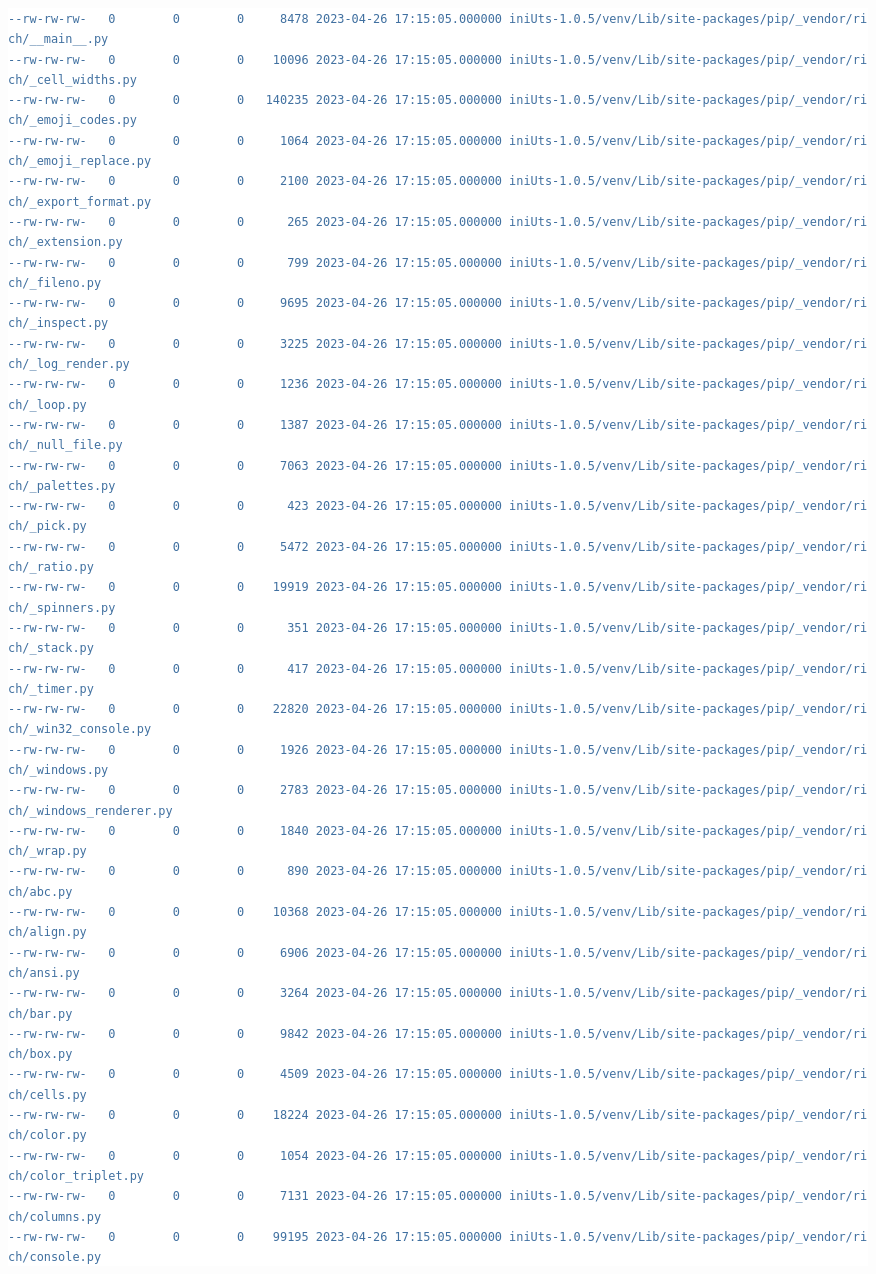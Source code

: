 ```diff
--rw-rw-rw-   0        0        0     8478 2023-04-26 17:15:05.000000 iniUts-1.0.5/venv/Lib/site-packages/pip/_vendor/rich/__main__.py
--rw-rw-rw-   0        0        0    10096 2023-04-26 17:15:05.000000 iniUts-1.0.5/venv/Lib/site-packages/pip/_vendor/rich/_cell_widths.py
--rw-rw-rw-   0        0        0   140235 2023-04-26 17:15:05.000000 iniUts-1.0.5/venv/Lib/site-packages/pip/_vendor/rich/_emoji_codes.py
--rw-rw-rw-   0        0        0     1064 2023-04-26 17:15:05.000000 iniUts-1.0.5/venv/Lib/site-packages/pip/_vendor/rich/_emoji_replace.py
--rw-rw-rw-   0        0        0     2100 2023-04-26 17:15:05.000000 iniUts-1.0.5/venv/Lib/site-packages/pip/_vendor/rich/_export_format.py
--rw-rw-rw-   0        0        0      265 2023-04-26 17:15:05.000000 iniUts-1.0.5/venv/Lib/site-packages/pip/_vendor/rich/_extension.py
--rw-rw-rw-   0        0        0      799 2023-04-26 17:15:05.000000 iniUts-1.0.5/venv/Lib/site-packages/pip/_vendor/rich/_fileno.py
--rw-rw-rw-   0        0        0     9695 2023-04-26 17:15:05.000000 iniUts-1.0.5/venv/Lib/site-packages/pip/_vendor/rich/_inspect.py
--rw-rw-rw-   0        0        0     3225 2023-04-26 17:15:05.000000 iniUts-1.0.5/venv/Lib/site-packages/pip/_vendor/rich/_log_render.py
--rw-rw-rw-   0        0        0     1236 2023-04-26 17:15:05.000000 iniUts-1.0.5/venv/Lib/site-packages/pip/_vendor/rich/_loop.py
--rw-rw-rw-   0        0        0     1387 2023-04-26 17:15:05.000000 iniUts-1.0.5/venv/Lib/site-packages/pip/_vendor/rich/_null_file.py
--rw-rw-rw-   0        0        0     7063 2023-04-26 17:15:05.000000 iniUts-1.0.5/venv/Lib/site-packages/pip/_vendor/rich/_palettes.py
--rw-rw-rw-   0        0        0      423 2023-04-26 17:15:05.000000 iniUts-1.0.5/venv/Lib/site-packages/pip/_vendor/rich/_pick.py
--rw-rw-rw-   0        0        0     5472 2023-04-26 17:15:05.000000 iniUts-1.0.5/venv/Lib/site-packages/pip/_vendor/rich/_ratio.py
--rw-rw-rw-   0        0        0    19919 2023-04-26 17:15:05.000000 iniUts-1.0.5/venv/Lib/site-packages/pip/_vendor/rich/_spinners.py
--rw-rw-rw-   0        0        0      351 2023-04-26 17:15:05.000000 iniUts-1.0.5/venv/Lib/site-packages/pip/_vendor/rich/_stack.py
--rw-rw-rw-   0        0        0      417 2023-04-26 17:15:05.000000 iniUts-1.0.5/venv/Lib/site-packages/pip/_vendor/rich/_timer.py
--rw-rw-rw-   0        0        0    22820 2023-04-26 17:15:05.000000 iniUts-1.0.5/venv/Lib/site-packages/pip/_vendor/rich/_win32_console.py
--rw-rw-rw-   0        0        0     1926 2023-04-26 17:15:05.000000 iniUts-1.0.5/venv/Lib/site-packages/pip/_vendor/rich/_windows.py
--rw-rw-rw-   0        0        0     2783 2023-04-26 17:15:05.000000 iniUts-1.0.5/venv/Lib/site-packages/pip/_vendor/rich/_windows_renderer.py
--rw-rw-rw-   0        0        0     1840 2023-04-26 17:15:05.000000 iniUts-1.0.5/venv/Lib/site-packages/pip/_vendor/rich/_wrap.py
--rw-rw-rw-   0        0        0      890 2023-04-26 17:15:05.000000 iniUts-1.0.5/venv/Lib/site-packages/pip/_vendor/rich/abc.py
--rw-rw-rw-   0        0        0    10368 2023-04-26 17:15:05.000000 iniUts-1.0.5/venv/Lib/site-packages/pip/_vendor/rich/align.py
--rw-rw-rw-   0        0        0     6906 2023-04-26 17:15:05.000000 iniUts-1.0.5/venv/Lib/site-packages/pip/_vendor/rich/ansi.py
--rw-rw-rw-   0        0        0     3264 2023-04-26 17:15:05.000000 iniUts-1.0.5/venv/Lib/site-packages/pip/_vendor/rich/bar.py
--rw-rw-rw-   0        0        0     9842 2023-04-26 17:15:05.000000 iniUts-1.0.5/venv/Lib/site-packages/pip/_vendor/rich/box.py
--rw-rw-rw-   0        0        0     4509 2023-04-26 17:15:05.000000 iniUts-1.0.5/venv/Lib/site-packages/pip/_vendor/rich/cells.py
--rw-rw-rw-   0        0        0    18224 2023-04-26 17:15:05.000000 iniUts-1.0.5/venv/Lib/site-packages/pip/_vendor/rich/color.py
--rw-rw-rw-   0        0        0     1054 2023-04-26 17:15:05.000000 iniUts-1.0.5/venv/Lib/site-packages/pip/_vendor/rich/color_triplet.py
--rw-rw-rw-   0        0        0     7131 2023-04-26 17:15:05.000000 iniUts-1.0.5/venv/Lib/site-packages/pip/_vendor/rich/columns.py
--rw-rw-rw-   0        0        0    99195 2023-04-26 17:15:05.000000 iniUts-1.0.5/venv/Lib/site-packages/pip/_vendor/rich/console.py
```